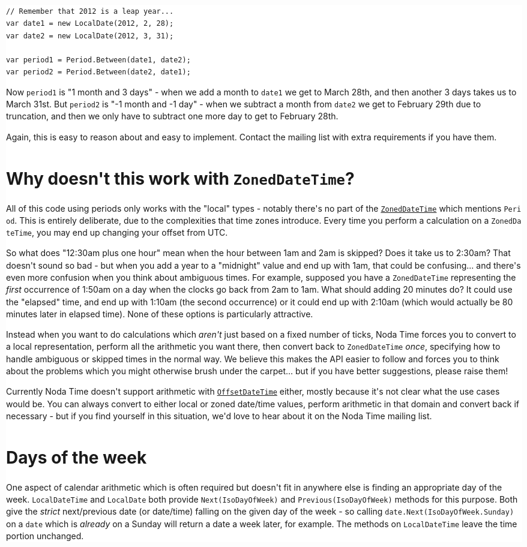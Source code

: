     // Remember that 2012 is a leap year...
    var date1 = new LocalDate(2012, 2, 28);
    var date2 = new LocalDate(2012, 3, 31);
        
    var period1 = Period.Between(date1, date2);
    var period2 = Period.Between(date2, date1);

Now `period1` is "1 month and 3 days" - when we add a month to `date1` we get to March 28th, and
then another 3 days takes us to March 31st. But `period2` is "-1 month and -1 day" - when we subtract
a month from `date2` we get to February 29th due to truncation, and then we only have to subtract
one more day to get to February 28th.

Again, this is easy to reason about and easy to implement. Contact the mailing list with
extra requirements if you have them.

Why doesn't this work with `ZonedDateTime`?
===========================================

All of this code using periods only works with the "local" types - notably there's
no part of the [`ZonedDateTime`](noda-type://NodaTime.ZonedDateTime) which mentions `Period`.
This is entirely deliberate, due to the complexities that time zones introduce. Every time
you perform a calculation on a `ZonedDateTime`, you may end up changing your offset from UTC.

So what does "12:30am plus one hour" mean when the hour between 1am and 2am is skipped?
Does it take us to 2:30am? That doesn't sound so bad - but when you add a year to a "midnight"
value and end up with 1am, that could be confusing... and there's even more confusion when you
think about ambiguous times. For example, supposed you have a `ZonedDateTime` representing
the *first* occurrence of 1:50am on a day when the clocks go back from 2am to 1am. What should
adding 20 minutes do? It could use the "elapsed" time, and end up with 1:10am (the second occurrence)
or it could end up with 2:10am (which would actually be 80 minutes later in elapsed time). None
of these options is particularly attractive.

Instead when you want to do calculations which *aren't* just based on a fixed number of ticks,
Noda Time forces you to convert to a local representation, perform all the arithmetic you want
there, then convert back to `ZonedDateTime` *once*, specifying how to handle ambiguous or
skipped times in the normal way. We believe this makes the API easier to follow and forces you
to think about the problems which you might otherwise brush under the carpet... but if you have
better suggestions, please raise them!

Currently Noda Time doesn't support arithmetic with [`OffsetDateTime`](noda-type://NodaTime.OffsetDateTime)
either, mostly because it's not clear what the use cases would be. You can always convert to either local or
zoned date/time values, perform arithmetic in that domain and convert back if necessary - but if you find
yourself in this situation, we'd love to hear about it on the Noda Time mailing list.

Days of the week
================

One aspect of calendar arithmetic which is often required but doesn't fit in anywhere
else is finding an appropriate day of the week. `LocalDateTime` and `LocalDate` both provide
`Next(IsoDayOfWeek)` and `Previous(IsoDayOfWeek)` methods for this purpose. Both give the
*strict* next/previous date (or date/time) falling on the given day of the week - so calling
`date.Next(IsoDayOfWeek.Sunday)` on a `date` which is *already* on a Sunday will return a date
a week later, for example. The methods on `LocalDateTime` leave the time portion unchanged.
